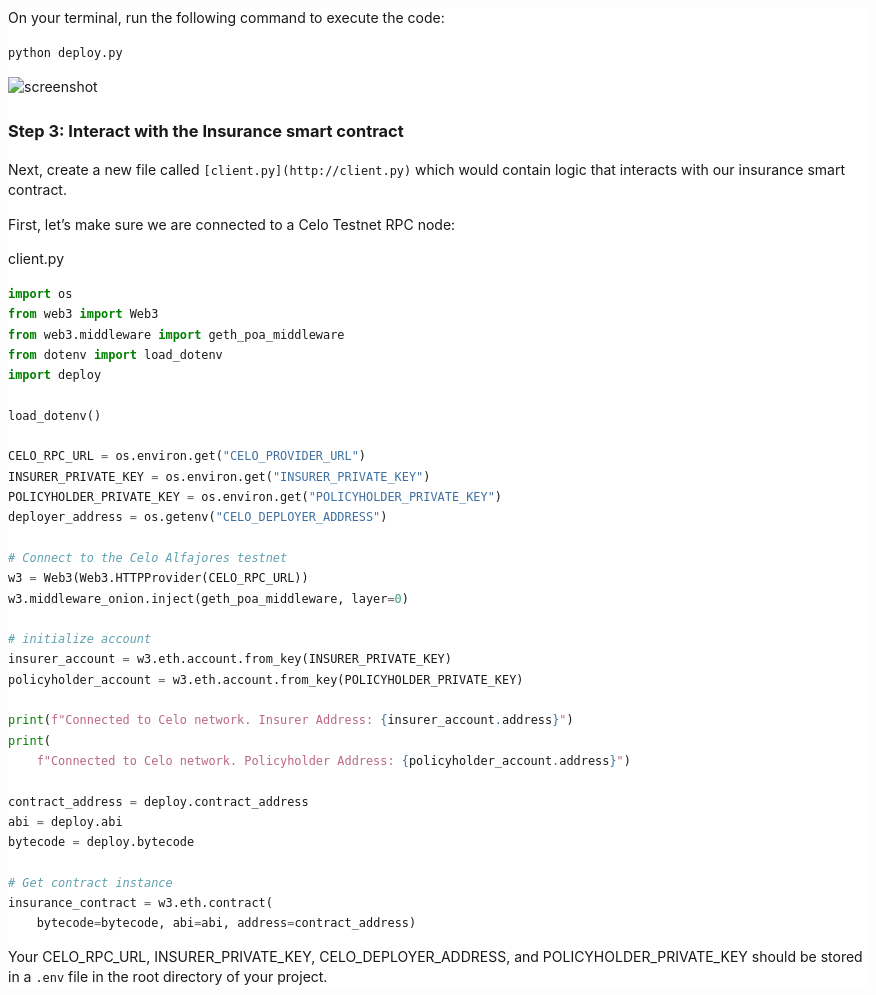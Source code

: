On your terminal, run the following command to execute the code:

```bash
python deploy.py
```

![screenshot](https://user-images.githubusercontent.com/69091491/234934902-69a2b03f-9bfc-4004-8f69-848feafbe702.png)

### Step 3: Interact with the Insurance smart contract

Next, create a new file called `[client.py](http://client.py)` which would contain logic that interacts with our insurance smart contract.

First, let’s make sure we are connected to a Celo Testnet RPC node:

client.py

```python
import os
from web3 import Web3
from web3.middleware import geth_poa_middleware
from dotenv import load_dotenv
import deploy

load_dotenv()

CELO_RPC_URL = os.environ.get("CELO_PROVIDER_URL")
INSURER_PRIVATE_KEY = os.environ.get("INSURER_PRIVATE_KEY")
POLICYHOLDER_PRIVATE_KEY = os.environ.get("POLICYHOLDER_PRIVATE_KEY")
deployer_address = os.getenv("CELO_DEPLOYER_ADDRESS")

# Connect to the Celo Alfajores testnet
w3 = Web3(Web3.HTTPProvider(CELO_RPC_URL))
w3.middleware_onion.inject(geth_poa_middleware, layer=0)

# initialize account
insurer_account = w3.eth.account.from_key(INSURER_PRIVATE_KEY)
policyholder_account = w3.eth.account.from_key(POLICYHOLDER_PRIVATE_KEY)

print(f"Connected to Celo network. Insurer Address: {insurer_account.address}")
print(
    f"Connected to Celo network. Policyholder Address: {policyholder_account.address}")

contract_address = deploy.contract_address
abi = deploy.abi
bytecode = deploy.bytecode

# Get contract instance
insurance_contract = w3.eth.contract(
    bytecode=bytecode, abi=abi, address=contract_address)
```

Your CELO_RPC_URL, INSURER_PRIVATE_KEY, CELO_DEPLOYER_ADDRESS, and POLICYHOLDER_PRIVATE_KEY should be stored in a `.env` file in the root directory of your project.
